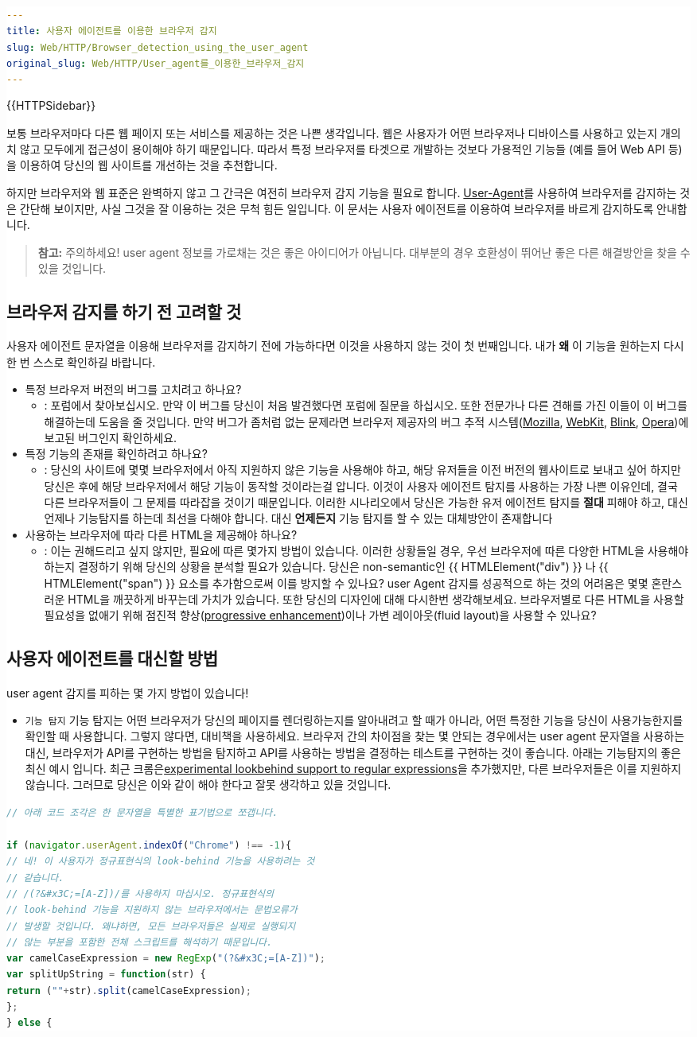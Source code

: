 ```yaml
---
title: 사용자 에이전트를 이용한 브라우저 감지
slug: Web/HTTP/Browser_detection_using_the_user_agent
original_slug: Web/HTTP/User_agent를_이용한_브라우저_감지
---
```


{{HTTPSidebar}}

보통 브라우저마다 다른 웹 페이지 또는 서비스를 제공하는 것은 나쁜 생각입니다. 웹은 사용자가 어떤 브라우저나 디바이스를 사용하고 있는지 개의치 않고 모두에게 접근성이 용이해야 하기 때문입니다. 따라서 특정 브라우저를 타겟으로 개발하는 것보다 가용적인 기능들 (예를 들어 Web API 등)을 이용하여 당신의 웹 사이트를 개선하는 것을 추천합니다.

하지만 브라우저와 웹 표준은 완벽하지 않고 그 간극은 여전히 브라우저 감지 기능을 필요로 합니다. [User-Agent](/ko/docs/Web/HTTP/Headers/User-Agent)를 사용하여 브라우저를 감지하는 것은 간단해 보이지만, 사실 그것을 잘 이용하는 것은 무척 힘든 일입니다. 이 문서는 사용자 에이전트를 이용하여 브라우저를 바르게 감지하도록 안내합니다.

> **참고:** 주의하세요! user agent 정보를 가로채는 것은 좋은 아이디어가 아닙니다. 대부분의 경우 호환성이 뛰어난 좋은 다른 해결방안을 찾을 수 있을 것입니다.

## 브라우저 감지를 하기 전 고려할 것

사용자 에이전트 문자열을 이용해 브라우저를 감지하기 전에 가능하다면 이것을 사용하지 않는 것이 첫 번째입니다. 내가 **왜** 이 기능을 원하는지 다시 한 번 스스로 확인하길 바랍니다.

- 특정 브라우저 버전의 버그를 고치려고 하나요?
  - : 포럼에서 찾아보십시오. 만약 이 버그를 당신이 처음 발견했다면 포럼에 질문을 하십시오. 또한 전문가나 다른 견해를 가진 이들이 이 버그를 해결하는데 도움을 줄 것입니다. 만약 버그가 좀처럼 없는 문제라면 브라우저 제공자의 버그 추적 시스템([Mozilla](https://bugzilla.mozilla.org/), [WebKit](http://bugs.webkit.org/), [Blink](https://www.chromium.org/issue-tracking), [Opera](https://bugs.opera.com/))에 보고된 버그인지 확인하세요.
- 특정 기능의 존재를 확인하려고 하나요?
  - : 당신의 사이트에 몇몇 브라우저에서 아직 지원하지 않은 기능을 사용해야 하고, 해당 유저들을 이전 버전의 웹사이트로 보내고 싶어 하지만 당신은 후에 해당 브라우저에서 해당 기능이 동작할 것이라는걸 압니다. 이것이 사용자 에이전트 탐지를 사용하는 가장 나쁜 이유인데, 결국 다른 브라우저들이 그 문제를 따라잡을 것이기 때문입니다. 이러한 시나리오에서 당신은 가능한 유저 에이전트 탐지를 **절대** 피해야 하고, 대신 언제나 기능탐지를 하는데 최선을 다해야 합니다. 대신 **언제든지** 기능 탐지를 할 수 있는 대체방안이 존재합니다
- 사용하는 브라우저에 따라 다른 HTML을 제공해야 하나요?
  - : 이는 권해드리고 싶지 않지만, 필요에 따른 몇가지 방법이 있습니다. 이러한 상황들일 경우, 우선 브라우저에 따른 다양한 HTML을 사용해야 하는지 결정하기 위해 당신의 상황을 분석할 필요가 있습니다. 당신은 non-semantic인 {{ HTMLElement("div") }} 나 {{ HTMLElement("span") }} 요소를 추가함으로써 이를 방지할 수 있나요? user Agent 감지를 성공적으로 하는 것의 어려움은 몇몇 혼란스러운 HTML을 깨끗하게 바꾸는데 가치가 있습니다. 또한 당신의 디자인에 대해 다시한번 생각해보세요. 브라우저별로 다른 HTML을 사용할 필요성을 없애기 위해 점진적 향상([progressive enhancement](/ko/docs/Glossary/Progressive_Enhancement))이나 가변 레이아웃(fluid layout)을 사용할 수 있나요?

## 사용자 에이전트를 대신할 방법

user agent 감지를 피하는 몇 가지 방법이 있습니다!

- `기능 탐지` 기능 탐지는 어떤 브라우저가 당신의 페이지를 렌더링하는지를 알아내려고 할 때가 아니라, 어떤 특정한 기능을 당신이 사용가능한지를 확인할 때 사용합니다. 그렇지 않다면, 대비책을 사용하세요. 브라우저 간의 차이점을 찾는 몇 안되는 경우에서는 user agent 문자열을 사용하는 대신, 브라우저가 API를 구현하는 방법을 탐지하고 API를 사용하는 방법을 결정하는 테스트를 구현하는 것이 좋습니다. 아래는 기능탐지의 좋은 최신 예시 입니다. 최근 크롬은[experimental lookbehind support to regular expressions](https://www.chromestatus.com/feature/5668726032564224)을 추가했지만, 다른 브라우저들은 이를 지원하지 않습니다. 그러므로 당신은 이와 같이 해야 한다고 잘못 생각하고 있을 것입니다.

 ```js
 // 아래 코드 조각은 한 문자열을 특별한 표기법으로 쪼갭니다.

if (navigator.userAgent.indexOf("Chrome") !== -1){
// 네! 이 사용자가 정규표현식의 look-behind 기능을 사용하려는 것
// 같습니다.
// /(?&#x3C;=[A-Z])/를 사용하지 마십시오. 정규표현식의
// look-behind 기능을 지원하지 않는 브라우저에서는 문법오류가
// 발생할 것입니다. 왜냐하면, 모든 브라우저들은 실제로 실행되지
// 않는 부분을 포함한 전체 스크립트를 해석하기 때문입니다.
var camelCaseExpression = new RegExp("(?&#x3C;=[A-Z])");
var splitUpString = function(str) {
return (""+str).split(camelCaseExpression);
};
} else {
 ```
